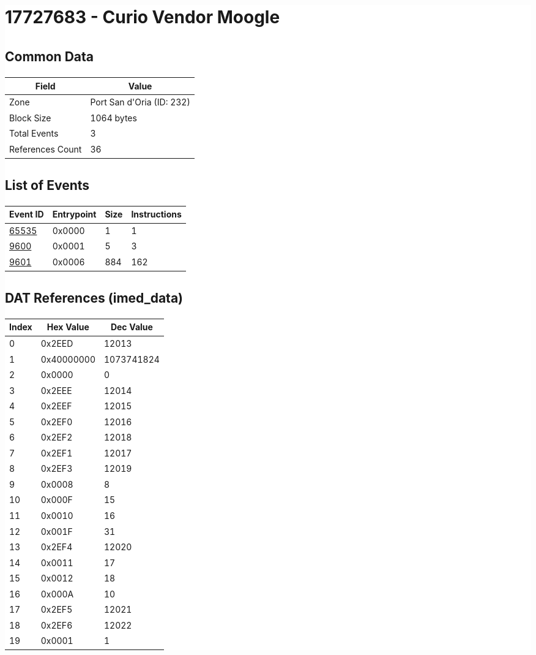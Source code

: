 # 17727683 - Curio Vendor Moogle

## Common Data

| Field            | Value                     |
|------------------|---------------------------|
| Zone             | Port San d'Oria (ID: 232) |
| Block Size       | 1064 bytes                |
| Total Events     | 3                         |
| References Count | 36                        |

## List of Events

| Event ID              | Entrypoint   |   Size |   Instructions |
|-----------------------|--------------|--------|----------------|
| [65535](#event-65535) | 0x0000       |      1 |              1 |
| [9600](#event-9600)   | 0x0001       |      5 |              3 |
| [9601](#event-9601)   | 0x0006       |    884 |            162 |

## DAT References (imed_data)

|   Index | Hex Value   |   Dec Value |
|---------|-------------|-------------|
|       0 | 0x2EED      |       12013 |
|       1 | 0x40000000  |  1073741824 |
|       2 | 0x0000      |           0 |
|       3 | 0x2EEE      |       12014 |
|       4 | 0x2EEF      |       12015 |
|       5 | 0x2EF0      |       12016 |
|       6 | 0x2EF2      |       12018 |
|       7 | 0x2EF1      |       12017 |
|       8 | 0x2EF3      |       12019 |
|       9 | 0x0008      |           8 |
|      10 | 0x000F      |          15 |
|      11 | 0x0010      |          16 |
|      12 | 0x001F      |          31 |
|      13 | 0x2EF4      |       12020 |
|      14 | 0x0011      |          17 |
|      15 | 0x0012      |          18 |
|      16 | 0x000A      |          10 |
|      17 | 0x2EF5      |       12021 |
|      18 | 0x2EF6      |       12022 |
|      19 | 0x0001      |           1 |